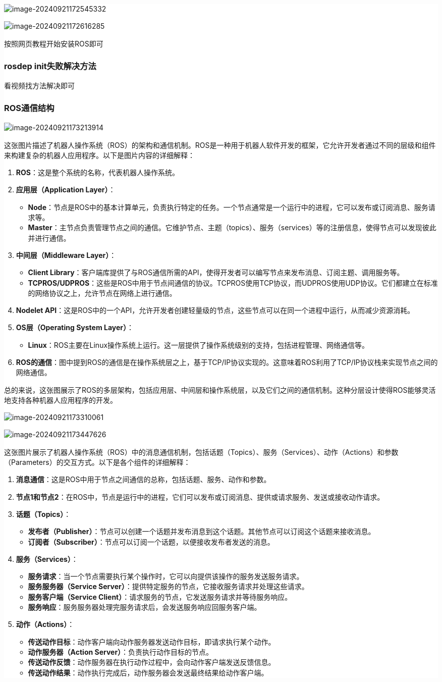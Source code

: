 ![image-20240921172545332](https://raw.githubusercontent.com/dhw2536/Picture/main/202411111132620.png)

![image-20240921172616285](https://raw.githubusercontent.com/dhw2536/Picture/main/202411111132621.png)

按照网页教程开始安装ROS即可

### rosdep init失败解决方法

看视频找方法解决即可

### ROS通信结构

![image-20240921173213914](https://raw.githubusercontent.com/dhw2536/Picture/main/202411111132622.png)

这张图片描述了机器人操作系统（ROS）的架构和通信机制。ROS是一种用于机器人软件开发的框架，它允许开发者通过不同的层级和组件来构建复杂的机器人应用程序。以下是图片内容的详细解释：

1. **ROS**：这是整个系统的名称，代表机器人操作系统。

2. **应用层（Application Layer）**：
   - **Node**：节点是ROS中的基本计算单元，负责执行特定的任务。一个节点通常是一个运行中的进程，它可以发布或订阅消息、服务请求等。
   - **Master**：主节点负责管理节点之间的通信。它维护节点、主题（topics）、服务（services）等的注册信息，使得节点可以发现彼此并进行通信。

3. **中间层（Middleware Layer）**：
   - **Client Library**：客户端库提供了与ROS通信所需的API，使得开发者可以编写节点来发布消息、订阅主题、调用服务等。
   - **TCPROS/UDPROS**：这些是ROS中用于节点间通信的协议。TCPROS使用TCP协议，而UDPROS使用UDP协议。它们都建立在标准的网络协议之上，允许节点在网络上进行通信。

4. **Nodelet API**：这是ROS中的一个API，允许开发者创建轻量级的节点，这些节点可以在同一个进程中运行，从而减少资源消耗。

5. **OS层（Operating System Layer）**：
   - **Linux**：ROS主要在Linux操作系统上运行。这一层提供了操作系统级别的支持，包括进程管理、网络通信等。

6. **ROS的通信**：图中提到ROS的通信是在操作系统层之上，基于TCP/IP协议实现的。这意味着ROS利用了TCP/IP协议栈来实现节点之间的网络通信。

总的来说，这张图展示了ROS的多层架构，包括应用层、中间层和操作系统层，以及它们之间的通信机制。这种分层设计使得ROS能够灵活地支持各种机器人应用程序的开发。

![image-20240921173310061](https://raw.githubusercontent.com/dhw2536/Picture/main/202411111132623.png)

![image-20240921173447626](https://raw.githubusercontent.com/dhw2536/Picture/main/202411111132624.png)

这张图片展示了机器人操作系统（ROS）中的消息通信机制，包括话题（Topics）、服务（Services）、动作（Actions）和参数（Parameters）的交互方式。以下是各个组件的详细解释：

1. **消息通信**：这是ROS中用于节点之间通信的总称，包括话题、服务、动作和参数。

2. **节点1和节点2**：在ROS中，节点是运行中的进程，它们可以发布或订阅消息、提供或请求服务、发送或接收动作请求。

3. **话题（Topics）**：
   - **发布者（Publisher）**：节点可以创建一个话题并发布消息到这个话题。其他节点可以订阅这个话题来接收消息。
   - **订阅者（Subscriber）**：节点可以订阅一个话题，以便接收发布者发送的消息。

4. **服务（Services）**：
   - **服务请求**：当一个节点需要执行某个操作时，它可以向提供该操作的服务发送服务请求。
   - **服务服务器（Service Server）**：提供特定服务的节点，它接收服务请求并处理这些请求。
   - **服务客户端（Service Client）**：请求服务的节点，它发送服务请求并等待服务响应。
   - **服务响应**：服务服务器处理完服务请求后，会发送服务响应回服务客户端。

5. **动作（Actions）**：
   - **传送动作目标**：动作客户端向动作服务器发送动作目标，即请求执行某个动作。
   - **动作服务器（Action Server）**：负责执行动作目标的节点。
   - **传送动作反馈**：动作服务器在执行动作过程中，会向动作客户端发送反馈信息。
   - **传送动作结果**：动作执行完成后，动作服务器会发送最终结果给动作客户端。
